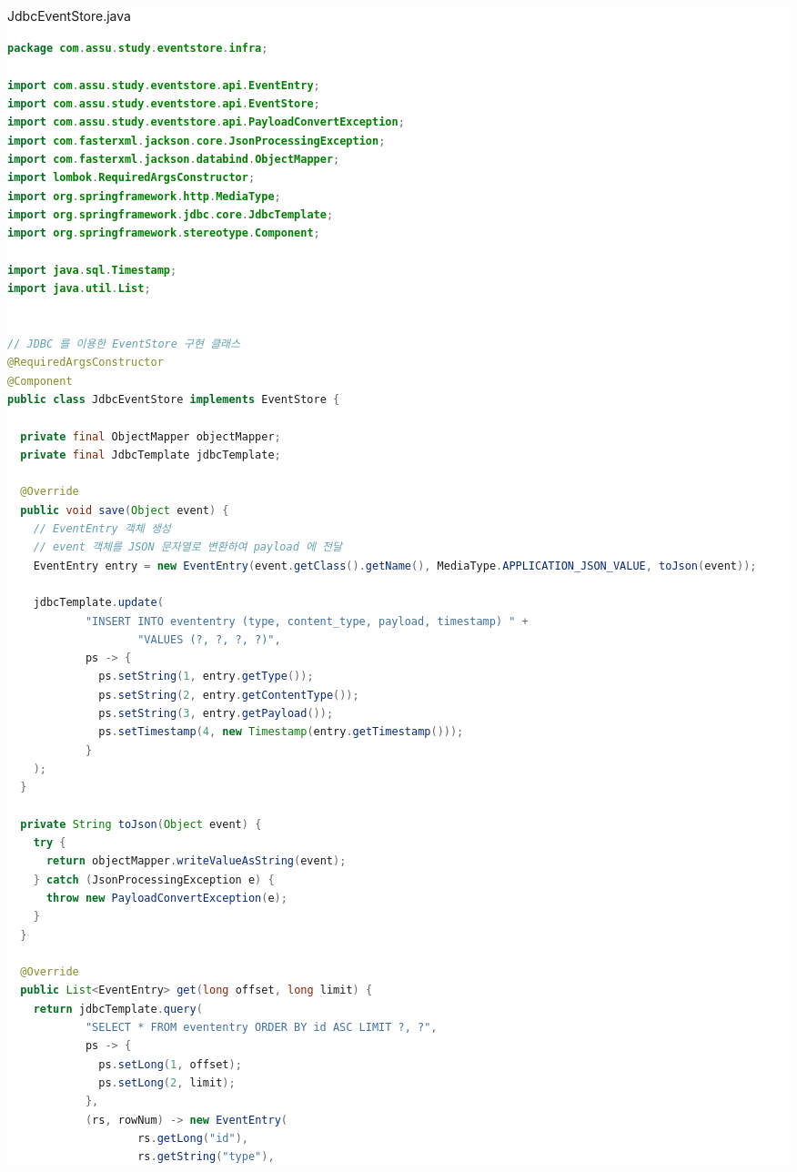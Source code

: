 JdbcEventStore.java
```java
package com.assu.study.eventstore.infra;

import com.assu.study.eventstore.api.EventEntry;
import com.assu.study.eventstore.api.EventStore;
import com.assu.study.eventstore.api.PayloadConvertException;
import com.fasterxml.jackson.core.JsonProcessingException;
import com.fasterxml.jackson.databind.ObjectMapper;
import lombok.RequiredArgsConstructor;
import org.springframework.http.MediaType;
import org.springframework.jdbc.core.JdbcTemplate;
import org.springframework.stereotype.Component;

import java.sql.Timestamp;
import java.util.List;


// JDBC 를 이용한 EventStore 구현 클래스
@RequiredArgsConstructor
@Component
public class JdbcEventStore implements EventStore {

  private final ObjectMapper objectMapper;
  private final JdbcTemplate jdbcTemplate;

  @Override
  public void save(Object event) {
    // EventEntry 객체 생성
    // event 객체를 JSON 문자열로 변환하여 payload 에 전달
    EventEntry entry = new EventEntry(event.getClass().getName(), MediaType.APPLICATION_JSON_VALUE, toJson(event));

    jdbcTemplate.update(
            "INSERT INTO evententry (type, content_type, payload, timestamp) " +
                    "VALUES (?, ?, ?, ?)",
            ps -> {
              ps.setString(1, entry.getType());
              ps.setString(2, entry.getContentType());
              ps.setString(3, entry.getPayload());
              ps.setTimestamp(4, new Timestamp(entry.getTimestamp()));
            }
    );
  }

  private String toJson(Object event) {
    try {
      return objectMapper.writeValueAsString(event);
    } catch (JsonProcessingException e) {
      throw new PayloadConvertException(e);
    }
  }

  @Override
  public List<EventEntry> get(long offset, long limit) {
    return jdbcTemplate.query(
            "SELECT * FROM evententry ORDER BY id ASC LIMIT ?, ?",
            ps -> {
              ps.setLong(1, offset);
              ps.setLong(2, limit);
            },
            (rs, rowNum) -> new EventEntry(
                    rs.getLong("id"),
                    rs.getString("type"),
```